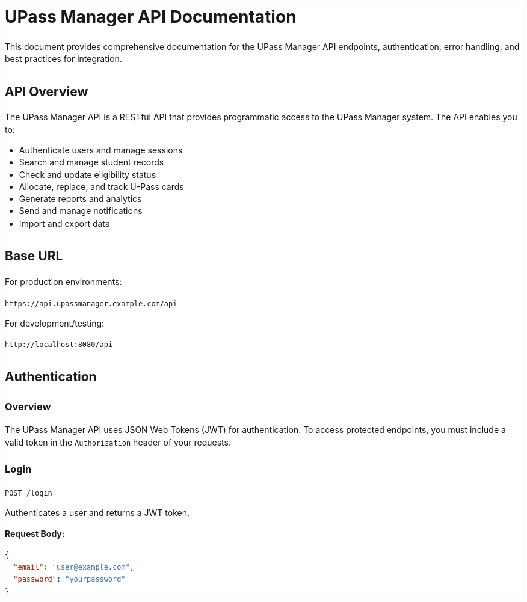 # UPass Manager API Documentation

This document provides comprehensive documentation for the UPass Manager API endpoints, authentication, error handling, and best practices for integration.

## API Overview

The UPass Manager API is a RESTful API that provides programmatic access to the UPass Manager system. The API enables you to:

- Authenticate users and manage sessions
- Search and manage student records
- Check and update eligibility status
- Allocate, replace, and track U-Pass cards
- Generate reports and analytics
- Send and manage notifications
- Import and export data

## Base URL

For production environments:
```
https://api.upassmanager.example.com/api
```

For development/testing:
```
http://localhost:8080/api
```

## Authentication

### Overview

The UPass Manager API uses JSON Web Tokens (JWT) for authentication. To access protected endpoints, you must include a valid token in the `Authorization` header of your requests.

### Login

```
POST /login
```

Authenticates a user and returns a JWT token.

**Request Body:**
```json
{
  "email": "user@example.com",
  "password": "yourpassword"
}
```
